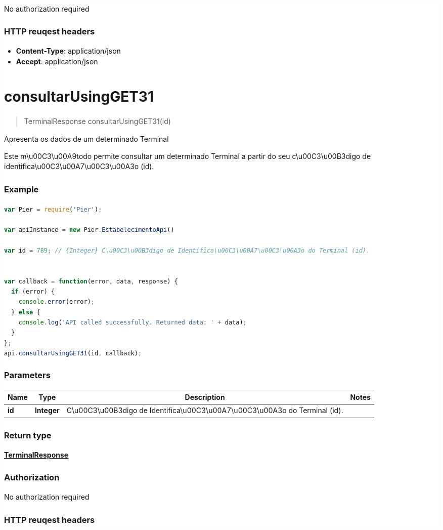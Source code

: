 No authorization required

### HTTP reuqest headers

 - **Content-Type**: application/json
 - **Accept**: application/json

<a name="consultarUsingGET31"></a>
# **consultarUsingGET31**
> TerminalResponse consultarUsingGET31(id)

Apresenta os dados de um determinado Terminal

Este m\u00C3\u00A9todo permite consultar um determinado Terminal a partir do seu c\u00C3\u00B3digo de identifica\u00C3\u00A7\u00C3\u00A3o (id).

### Example
```javascript
var Pier = require('Pier');

var apiInstance = new Pier.EstabelecimentoApi()

var id = 789; // {Integer} C\u00C3\u00B3digo de Identifica\u00C3\u00A7\u00C3\u00A3o do Terminal (id).


var callback = function(error, data, response) {
  if (error) {
    console.error(error);
  } else {
    console.log('API called successfully. Returned data: ' + data);
  }
};
api.consultarUsingGET31(id, callback);
```

### Parameters

Name | Type | Description  | Notes
------------- | ------------- | ------------- | -------------
 **id** | **Integer**| C\u00C3\u00B3digo de Identifica\u00C3\u00A7\u00C3\u00A3o do Terminal (id). | 

### Return type

[**TerminalResponse**](TerminalResponse.md)

### Authorization

No authorization required

### HTTP reuqest headers
